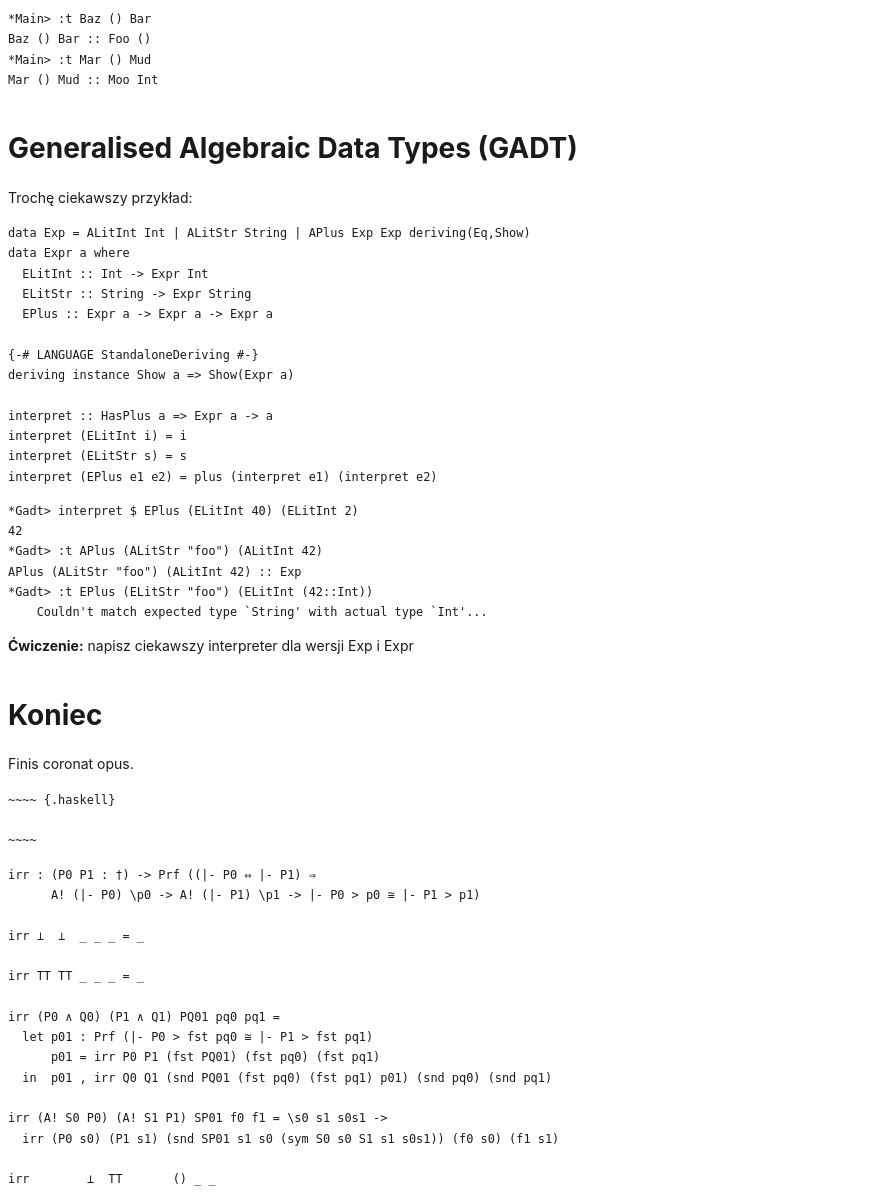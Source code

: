 ~~~~
*Main> :t Baz () Bar
Baz () Bar :: Foo ()
*Main> :t Mar () Mud
Mar () Mud :: Moo Int
~~~~

# Generalised Algebraic Data Types (GADT)
Trochę ciekawszy przykład:

~~~~ {.haskell}
data Exp = ALitInt Int | ALitStr String | APlus Exp Exp deriving(Eq,Show)
data Expr a where
  ELitInt :: Int -> Expr Int
  ELitStr :: String -> Expr String
  EPlus :: Expr a -> Expr a -> Expr a

{-# LANGUAGE StandaloneDeriving #-}  
deriving instance Show a => Show(Expr a)  

interpret :: HasPlus a => Expr a -> a
interpret (ELitInt i) = i
interpret (ELitStr s) = s
interpret (EPlus e1 e2) = plus (interpret e1) (interpret e2)
~~~~

~~~~
*Gadt> interpret $ EPlus (ELitInt 40) (ELitInt 2)
42
*Gadt> :t APlus (ALitStr "foo") (ALitInt 42)
APlus (ALitStr "foo") (ALitInt 42) :: Exp
*Gadt> :t EPlus (ELitStr "foo") (ELitInt (42::Int))
    Couldn't match expected type `String' with actual type `Int'...
~~~~

**Ćwiczenie:** napisz ciekawszy interpreter dla wersji Exp i Expr


# Koniec

Finis coronat opus.

    ~~~~ {.haskell}

    ~~~~

~~~~ {.haskell}

~~~~


~~~~ {.haskell}
irr : (P0 P1 : †) -> Prf ((|- P0 ⇔ |- P1) ⇒
      A! (|- P0) \p0 -> A! (|- P1) \p1 -> |- P0 > p0 ≅ |- P1 > p1)

irr ⊥  ⊥  _ _ _ = _

irr TT TT _ _ _ = _

irr (P0 ∧ Q0) (P1 ∧ Q1) PQ01 pq0 pq1 =
  let p01 : Prf (|- P0 > fst pq0 ≅ |- P1 > fst pq1)
      p01 = irr P0 P1 (fst PQ01) (fst pq0) (fst pq1)
  in  p01 , irr Q0 Q1 (snd PQ01 (fst pq0) (fst pq1) p01) (snd pq0) (snd pq1)

irr (A! S0 P0) (A! S1 P1) SP01 f0 f1 = \s0 s1 s0s1 ->
  irr (P0 s0) (P1 s1) (snd SP01 s1 s0 (sym S0 s0 S1 s1 s0s1)) (f0 s0) (f1 s1)

irr        ⊥  TT       () _ _
~~~~
